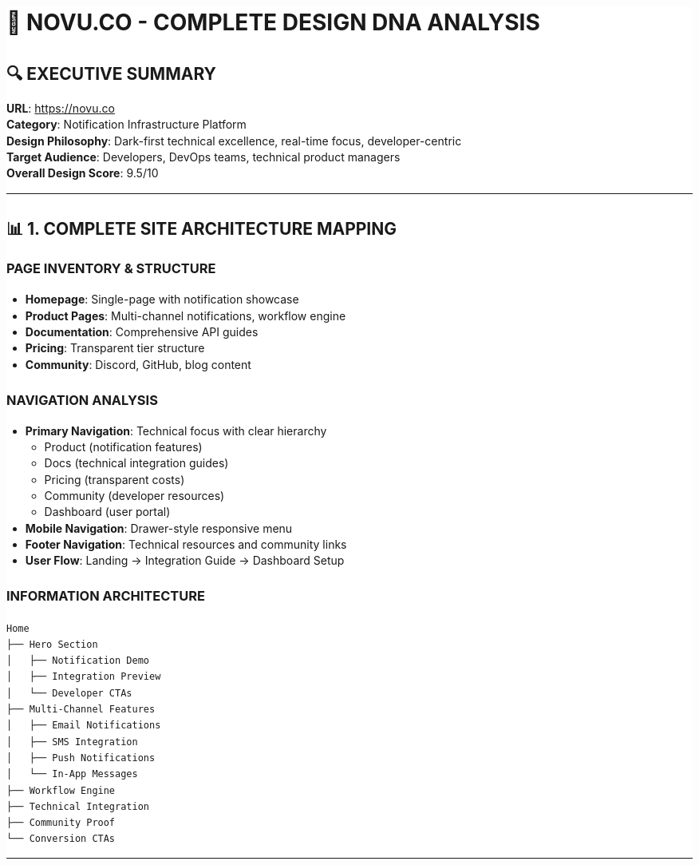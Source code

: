 # 🎨 NOVU.CO - COMPLETE DESIGN DNA ANALYSIS

## 🔍 EXECUTIVE SUMMARY
**URL**: https://novu.co  
**Category**: Notification Infrastructure Platform  
**Design Philosophy**: Dark-first technical excellence, real-time focus, developer-centric  
**Target Audience**: Developers, DevOps teams, technical product managers  
**Overall Design Score**: 9.5/10

---

## 📊 1. COMPLETE SITE ARCHITECTURE MAPPING

### **PAGE INVENTORY & STRUCTURE**
- **Homepage**: Single-page with notification showcase
- **Product Pages**: Multi-channel notifications, workflow engine
- **Documentation**: Comprehensive API guides
- **Pricing**: Transparent tier structure
- **Community**: Discord, GitHub, blog content

### **NAVIGATION ANALYSIS**
- **Primary Navigation**: Technical focus with clear hierarchy
  - Product (notification features)
  - Docs (technical integration guides)
  - Pricing (transparent costs)
  - Community (developer resources)
  - Dashboard (user portal)
- **Mobile Navigation**: Drawer-style responsive menu
- **Footer Navigation**: Technical resources and community links
- **User Flow**: Landing → Integration Guide → Dashboard Setup

### **INFORMATION ARCHITECTURE**
```
Home
├── Hero Section
│   ├── Notification Demo
│   ├── Integration Preview
│   └── Developer CTAs
├── Multi-Channel Features
│   ├── Email Notifications
│   ├── SMS Integration
│   ├── Push Notifications
│   └── In-App Messages
├── Workflow Engine
├── Technical Integration
├── Community Proof
└── Conversion CTAs
```

---